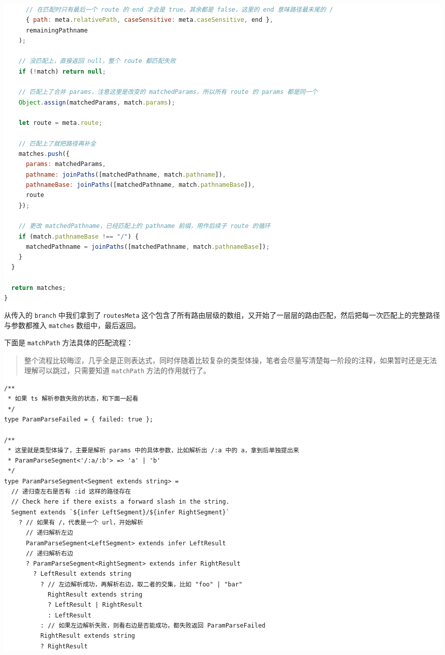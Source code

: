 ```jsx
      // 在匹配时只有最后一个 route 的 end 才会是 true，其余都是 false，这里的 end 意味路径最末尾的 /
      { path: meta.relativePath, caseSensitive: meta.caseSensitive, end },
      remainingPathname
    );

    // 没匹配上，直接返回 null，整个 route 都匹配失败
    if (!match) return null;

    // 匹配上了合并 params，注意这里是改变的 matchedParams，所以所有 route 的 params 都是同一个
    Object.assign(matchedParams, match.params);

    let route = meta.route;

    // 匹配上了就把路径再补全
    matches.push({
      params: matchedParams,
      pathname: joinPaths([matchedPathname, match.pathname]),
      pathnameBase: joinPaths([matchedPathname, match.pathnameBase]),
      route
    });

    // 更改 matchedPathname，已经匹配上的 pathname 前缀，用作后续子 route 的循环
    if (match.pathnameBase !== "/") {
      matchedPathname = joinPaths([matchedPathname, match.pathnameBase]);
    }
  }

  return matches;
}
```

从传入的 `branch` 中我们拿到了 `routesMeta` 这个包含了所有路由层级的数组，又开始了一层层的路由匹配，然后把每一次匹配上的完整路径与参数都推入 `matches` 数组中，最后返回。

下面是 `matchPath` 方法具体的匹配流程：

> 整个流程比较晦涩，几乎全是正则表达式，同时伴随着比较复杂的类型体操，笔者会尽量写清楚每一阶段的注释，如果暂时还是无法理解可以跳过，只需要知道 `matchPath` 方法的作用就行了。

```tsx
/**
 * 如果 ts 解析参数失败的状态，和下面一起看
 */
type ParamParseFailed = { failed: true };

/**
 * 这里就是类型体操了，主要是解析 params 中的具体参数，比如解析出 /:a 中的 a，拿到后单独提出来
 * ParamParseSegment<'/:a/:b'> => 'a' | 'b'
 */
type ParamParseSegment<Segment extends string> =
  // 递归查左右是否有 :id 这样的路径存在
  // Check here if there exists a forward slash in the string.
  Segment extends `${infer LeftSegment}/${infer RightSegment}`
    ? // 如果有 /，代表是一个 url，开始解析
      // 递归解析左边
      ParamParseSegment<LeftSegment> extends infer LeftResult
      // 递归解析右边
      ? ParamParseSegment<RightSegment> extends infer RightResult
        ? LeftResult extends string
          ? // 左边解析成功，再解析右边，取二者的交集，比如 "foo" | "bar"
            RightResult extends string
            ? LeftResult | RightResult
            : LeftResult
          : // 如果左边解析失败，则看右边是否能成功，都失败返回 ParamParseFailed
          RightResult extends string
          ? RightResult
```